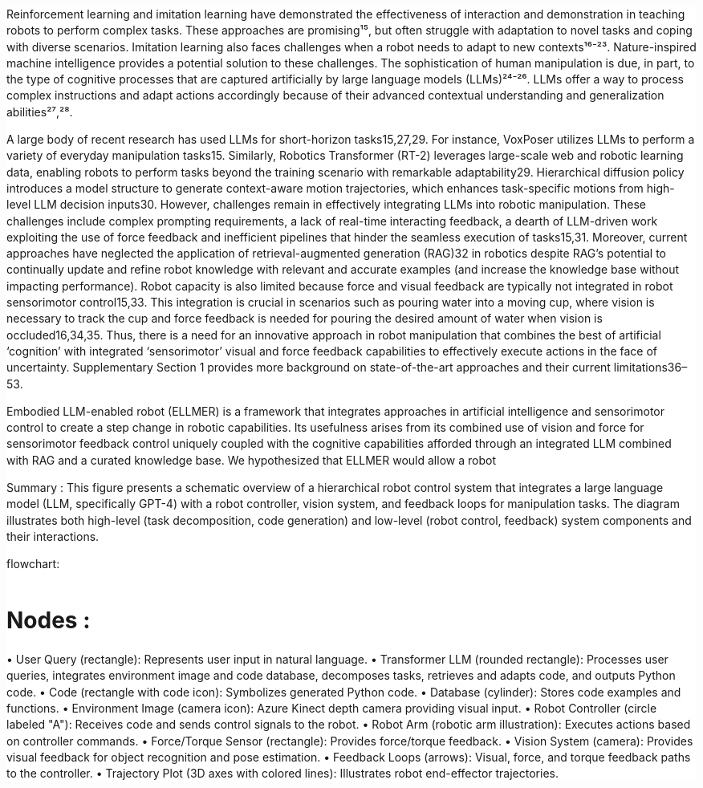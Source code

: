 Reinforcement learning and imitation learning have demonstrated the effectiveness of interaction and demonstration in teaching robots to perform complex tasks. These approaches are promising¹⁵, but often struggle with adaptation to novel tasks and coping with diverse scenarios. Imitation learning also faces challenges when a robot needs to adapt to new contexts¹⁶⁻²³. Nature-inspired machine intelligence provides a potential solution to these challenges. The sophistication of human manipulation is due, in part, to the type of cognitive processes that are captured artificially by large language models (LLMs)²⁴⁻²⁶. LLMs offer a way to process complex instructions and adapt actions accordingly because of their advanced contextual understanding and generalization abilities²⁷,²⁸. 

A large body of recent research has used LLMs for short-horizon tasks15,27,29. For instance, VoxPoser utilizes LLMs to perform a variety of everyday manipulation tasks15. Similarly, Robotics Transformer (RT-2) leverages large-scale web and robotic learning data, enabling robots to perform tasks beyond the training scenario with remarkable adaptability29. Hierarchical diffusion policy introduces a model structure to generate context-aware motion trajectories, which enhances task-specific motions from high-level LLM decision inputs30. However, challenges remain in effectively integrating LLMs into robotic manipulation. These challenges include complex prompting requirements, a lack of real-time interacting feedback, a dearth of LLM-driven work exploiting the use of force feedback and inefficient pipelines that hinder the seamless execution of tasks15,31. Moreover, current approaches have neglected the application of retrieval-augmented generation (RAG)32 in robotics despite RAG’s potential to continually update and refine robot knowledge with relevant and accurate examples (and increase the knowledge base without impacting performance). Robot capacity is also limited because force and visual feedback are typically not integrated in robot sensorimotor control15,33. This integration is crucial in scenarios such as pouring water into a moving cup, where vision is necessary to track the cup and force feedback is needed for pouring the desired amount of water when vision is occluded16,34,35. Thus, there is a need for an innovative approach in robot manipulation that combines the best of artificial ‘cognition’ with integrated ‘sensorimotor’ visual and force feedback capabilities to effectively execute actions in the face of uncertainty. Supplementary Section 1 provides more background on state-of-the-art approaches and their current limitations36–53. 

Embodied LLM-enabled robot (ELLMER) is a framework that
integrates approaches in artificial intelligence and sensorimotor
control to create a step change in robotic capabilities. Its usefulness
arises from its combined use of vision and force for sensorimotor
feedback control uniquely coupled with the cognitive capabilities
afforded through an integrated LLM combined with RAG and a curated
knowledge base. We hypothesized that ELLMER would allow a robot 

Summary : This figure presents a schematic overview of a hierarchical robot control system that integrates a large language model (LLM, specifically GPT-4) with a robot controller, vision system, and feedback loops for manipulation tasks. The diagram illustrates both high-level (task decomposition, code generation) and low-level (robot control, feedback) system components and their interactions.

flowchart:
# Nodes :
  • User Query (rectangle): Represents user input in natural language.
  • Transformer LLM (rounded rectangle): Processes user queries, integrates environment image and code database, decomposes tasks, retrieves and adapts code, and outputs Python code.
  • Code (rectangle with code icon): Symbolizes generated Python code.
  • Database (cylinder): Stores code examples and functions.
  • Environment Image (camera icon): Azure Kinect depth camera providing visual input.
  • Robot Controller (circle labeled "A"): Receives code and sends control signals to the robot.
  • Robot Arm (robotic arm illustration): Executes actions based on controller commands.
  • Force/Torque Sensor (rectangle): Provides force/torque feedback.
  • Vision System (camera): Provides visual feedback for object recognition and pose estimation.
  • Feedback Loops (arrows): Visual, force, and torque feedback paths to the controller.
  • Trajectory Plot (3D axes with colored lines): Illustrates robot end-effector trajectories.

